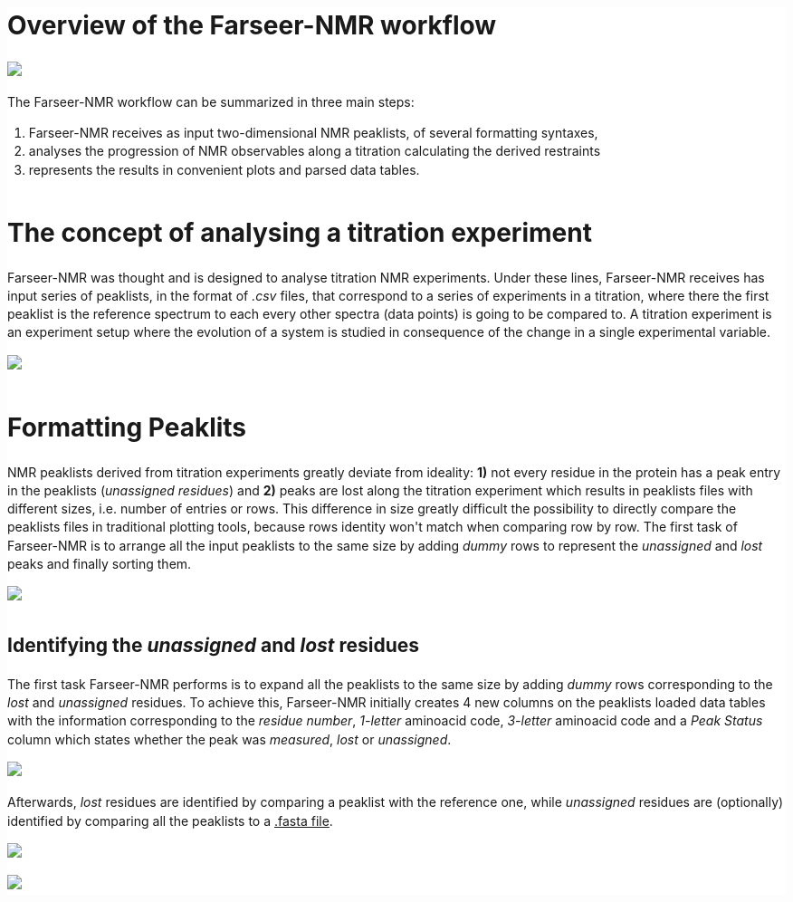 # Overview of the Farseer-NMR workflow

<a href="https://github.com/joaomcteixeira/FarSeer-NMR/blob/master/Documentation/images/farseer-workflow.png"><img src="https://github.com/joaomcteixeira/FarSeer-NMR/blob/master/Documentation/images/farseer-workflow.png?raw=true" width=700></a>

The Farseer-NMR workflow can be summarized in three main steps:
1. Farseer-NMR receives as input two-dimensional NMR peaklists, of several formatting syntaxes,
2. analyses the progression of NMR observables along a titration calculating the derived restraints
3. represents the results in convenient plots and parsed data tables.

# The concept of analysing a titration experiment

Farseer-NMR was thought and is designed to analyse titration NMR experiments. Under these lines, Farseer-NMR receives has input series of peaklists, in the format of *.csv* files, that correspond to a series of experiments in a titration, where there the first peaklist is the reference spectrum to each every other spectra (data points) is going to be compared to. A titration experiment is an experiment setup where the evolution of a system is studied in consequence of the change in a single experimental variable.

<a href="https://github.com/joaomcteixeira/FarSeer-NMR/blob/master/Documentation/images/titration-scheme.png"><img src="https://github.com/joaomcteixeira/FarSeer-NMR/blob/master/Documentation/images/titration-scheme.png?raw=true" width=700></a>

# Formatting Peaklits

NMR peaklists derived from titration experiments greatly deviate from ideality: **1)** not every residue in the protein has a peak entry in the peaklists (*unassigned residues*) and **2)** peaks are lost along the titration experiment which results in peaklists files with different sizes, i.e. number of entries or rows. This difference in size greatly difficult the possibility to directly compare the peaklists files in traditional plotting tools, because rows identity won't match when comparing row by row. The first task of Farseer-NMR is to arrange all the input peaklists to the same size by adding *dummy* rows to represent the *unassigned* and *lost* peaks and finally sorting them.

<a href="https://github.com/joaomcteixeira/FarSeer-NMR/blob/master/Documentation/images/peaklist_completion.png"><img src="https://github.com/joaomcteixeira/FarSeer-NMR/blob/master/Documentation/images/peaklist_completion.png?raw=true" width=600></a>

## Identifying the *unassigned* and *lost* residues

The first task Farseer-NMR performs is to expand all the peaklists to the same size by adding *dummy* rows corresponding to the *lost* and *unassigned* residues. To achieve this, Farseer-NMR initially creates 4 new columns on the peaklists loaded data tables with the information corresponding to the *residue number*, *1-letter* aminoacid code, *3-letter* aminoacid code and a *Peak Status* column which states whether the peak was *measured*, *lost* or *unassigned*.

<a href="https://github.com/joaomcteixeira/FarSeer-NMR/blob/master/Documentation/images/peaklist_adding_columns.png"><img src="https://github.com/joaomcteixeira/FarSeer-NMR/blob/master/Documentation/images/peaklist_adding_columns.png?raw=true" width=400></a>

Afterwards, *lost* residues are identified by comparing a peaklist with the reference one, while *unassigned* residues are (optionally) identified by comparing all the peaklists to a [.fasta file]().

<a href="https://github.com/joaomcteixeira/FarSeer-NMR/blob/master/Documentation/images/add_lost.png"><img src="https://github.com/joaomcteixeira/FarSeer-NMR/blob/master/Documentation/images/add_lost.png?raw=true" width=600></a>

<a href="https://github.com/joaomcteixeira/FarSeer-NMR/blob/master/Documentation/images/add_unassigned.png"><img src="https://github.com/joaomcteixeira/FarSeer-NMR/blob/master/Documentation/images/add_unassigned.png?raw=true" width=400></a>
